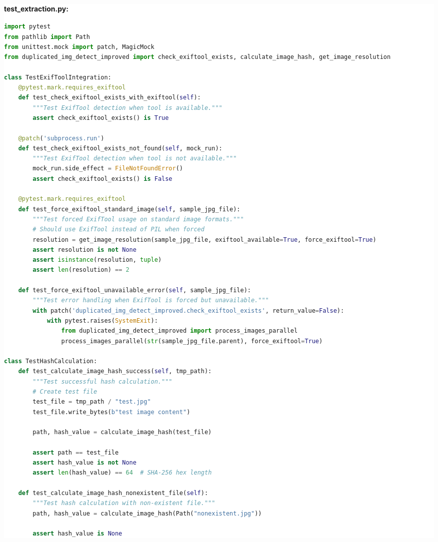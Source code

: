 **test_extraction.py:**
```python
import pytest
from pathlib import Path
from unittest.mock import patch, MagicMock
from duplicated_img_detect_improved import check_exiftool_exists, calculate_image_hash, get_image_resolution

class TestExifToolIntegration:
    @pytest.mark.requires_exiftool
    def test_check_exiftool_exists_with_exiftool(self):
        """Test ExifTool detection when tool is available."""
        assert check_exiftool_exists() is True
    
    @patch('subprocess.run')
    def test_check_exiftool_exists_not_found(self, mock_run):
        """Test ExifTool detection when tool is not available."""
        mock_run.side_effect = FileNotFoundError()
        assert check_exiftool_exists() is False
    
    @pytest.mark.requires_exiftool
    def test_force_exiftool_standard_image(self, sample_jpg_file):
        """Test forced ExifTool usage on standard image formats."""
        # Should use ExifTool instead of PIL when forced
        resolution = get_image_resolution(sample_jpg_file, exiftool_available=True, force_exiftool=True)
        assert resolution is not None
        assert isinstance(resolution, tuple)
        assert len(resolution) == 2
    
    def test_force_exiftool_unavailable_error(self, sample_jpg_file):
        """Test error handling when ExifTool is forced but unavailable."""
        with patch('duplicated_img_detect_improved.check_exiftool_exists', return_value=False):
            with pytest.raises(SystemExit):
                from duplicated_img_detect_improved import process_images_parallel
                process_images_parallel(str(sample_jpg_file.parent), force_exiftool=True)

class TestHashCalculation:
    def test_calculate_image_hash_success(self, tmp_path):
        """Test successful hash calculation."""
        # Create test file
        test_file = tmp_path / "test.jpg"
        test_file.write_bytes(b"test image content")
        
        path, hash_value = calculate_image_hash(test_file)
        
        assert path == test_file
        assert hash_value is not None
        assert len(hash_value) == 64  # SHA-256 hex length
    
    def test_calculate_image_hash_nonexistent_file(self):
        """Test hash calculation with non-existent file."""
        path, hash_value = calculate_image_hash(Path("nonexistent.jpg"))
        
        assert hash_value is None
```
